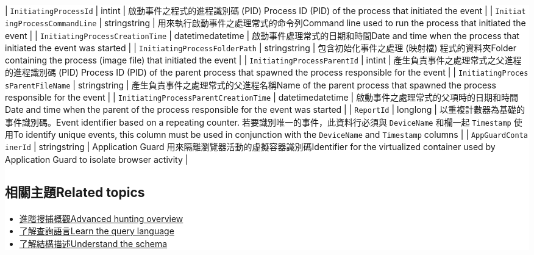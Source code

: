 | `InitiatingProcessId` | <span data-ttu-id="7a168-179">int</span><span class="sxs-lookup"><span data-stu-id="7a168-179">int</span></span> | <span data-ttu-id="7a168-180">啟動事件之程式的進程識別碼 (PID) </span><span class="sxs-lookup"><span data-stu-id="7a168-180">Process ID (PID) of the process that initiated the event</span></span> |
| `InitiatingProcessCommandLine` | <span data-ttu-id="7a168-181">string</span><span class="sxs-lookup"><span data-stu-id="7a168-181">string</span></span> | <span data-ttu-id="7a168-182">用來執行啟動事件之處理常式的命令列</span><span class="sxs-lookup"><span data-stu-id="7a168-182">Command line used to run the process that initiated the event</span></span> |
| `InitiatingProcessCreationTime` | <span data-ttu-id="7a168-183">datetime</span><span class="sxs-lookup"><span data-stu-id="7a168-183">datetime</span></span> | <span data-ttu-id="7a168-184">啟動事件處理常式的日期和時間</span><span class="sxs-lookup"><span data-stu-id="7a168-184">Date and time when the process that initiated the event was started</span></span> |
| `InitiatingProcessFolderPath` | <span data-ttu-id="7a168-185">string</span><span class="sxs-lookup"><span data-stu-id="7a168-185">string</span></span> | <span data-ttu-id="7a168-186">包含初始化事件之處理 (映射檔) 程式的資料夾</span><span class="sxs-lookup"><span data-stu-id="7a168-186">Folder containing the process (image file) that initiated the event</span></span> |
| `InitiatingProcessParentId` | <span data-ttu-id="7a168-187">int</span><span class="sxs-lookup"><span data-stu-id="7a168-187">int</span></span> | <span data-ttu-id="7a168-188">產生負責事件之處理常式之父進程的進程識別碼 (PID) </span><span class="sxs-lookup"><span data-stu-id="7a168-188">Process ID (PID) of the parent process that spawned the process responsible for the event</span></span> |
| `InitiatingProcessParentFileName` | <span data-ttu-id="7a168-189">string</span><span class="sxs-lookup"><span data-stu-id="7a168-189">string</span></span> | <span data-ttu-id="7a168-190">產生負責事件之處理常式的父進程名稱</span><span class="sxs-lookup"><span data-stu-id="7a168-190">Name of the parent process that spawned the process responsible for the event</span></span> |
| `InitiatingProcessParentCreationTime` | <span data-ttu-id="7a168-191">datetime</span><span class="sxs-lookup"><span data-stu-id="7a168-191">datetime</span></span> | <span data-ttu-id="7a168-192">啟動事件之處理常式的父項時的日期和時間</span><span class="sxs-lookup"><span data-stu-id="7a168-192">Date and time when the parent of the process responsible for the event was started</span></span> |
| `ReportId` | <span data-ttu-id="7a168-193">long</span><span class="sxs-lookup"><span data-stu-id="7a168-193">long</span></span> | <span data-ttu-id="7a168-194">以重複計數器為基礎的事件識別碼。</span><span class="sxs-lookup"><span data-stu-id="7a168-194">Event identifier based on a repeating counter.</span></span> <span data-ttu-id="7a168-195">若要識別唯一的事件，此資料行必須與 `DeviceName` 和欄一起 `Timestamp` 使用</span><span class="sxs-lookup"><span data-stu-id="7a168-195">To identify unique events, this column must be used in conjunction with the `DeviceName` and `Timestamp` columns</span></span> |
| `AppGuardContainerId` | <span data-ttu-id="7a168-196">string</span><span class="sxs-lookup"><span data-stu-id="7a168-196">string</span></span> | <span data-ttu-id="7a168-197">Application Guard 用來隔離瀏覽器活動的虛擬容器識別碼</span><span class="sxs-lookup"><span data-stu-id="7a168-197">Identifier for the virtualized container used by Application Guard to isolate browser activity</span></span> |

## <a name="related-topics"></a><span data-ttu-id="7a168-198">相關主題</span><span class="sxs-lookup"><span data-stu-id="7a168-198">Related topics</span></span>
- [<span data-ttu-id="7a168-199">進階搜捕概觀</span><span class="sxs-lookup"><span data-stu-id="7a168-199">Advanced hunting overview</span></span>](advanced-hunting-overview.md)
- [<span data-ttu-id="7a168-200">了解查詢語言</span><span class="sxs-lookup"><span data-stu-id="7a168-200">Learn the query language</span></span>](advanced-hunting-query-language.md)
- [<span data-ttu-id="7a168-201">了解結構描述</span><span class="sxs-lookup"><span data-stu-id="7a168-201">Understand the schema</span></span>](advanced-hunting-schema-reference.md)
